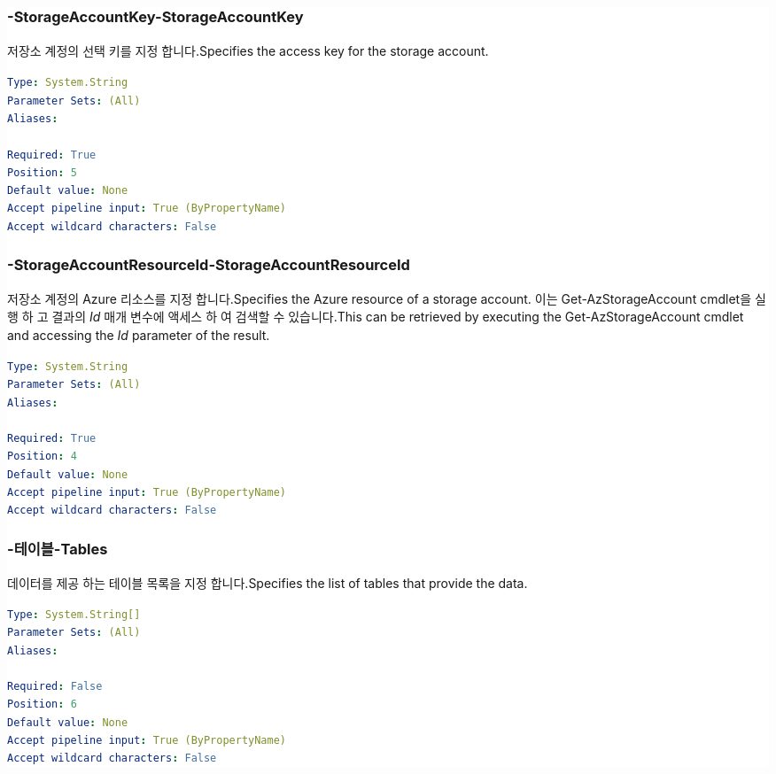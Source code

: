 ### <span data-ttu-id="c4705-132">-StorageAccountKey</span><span class="sxs-lookup"><span data-stu-id="c4705-132">-StorageAccountKey</span></span>
<span data-ttu-id="c4705-133">저장소 계정의 선택 키를 지정 합니다.</span><span class="sxs-lookup"><span data-stu-id="c4705-133">Specifies the access key for the storage account.</span></span>

```yaml
Type: System.String
Parameter Sets: (All)
Aliases:

Required: True
Position: 5
Default value: None
Accept pipeline input: True (ByPropertyName)
Accept wildcard characters: False
```

### <span data-ttu-id="c4705-134">-StorageAccountResourceId</span><span class="sxs-lookup"><span data-stu-id="c4705-134">-StorageAccountResourceId</span></span>
<span data-ttu-id="c4705-135">저장소 계정의 Azure 리소스를 지정 합니다.</span><span class="sxs-lookup"><span data-stu-id="c4705-135">Specifies the Azure resource of a storage account.</span></span>
<span data-ttu-id="c4705-136">이는 Get-AzStorageAccount cmdlet을 실행 하 고 결과의 *Id* 매개 변수에 액세스 하 여 검색할 수 있습니다.</span><span class="sxs-lookup"><span data-stu-id="c4705-136">This can be retrieved by executing the Get-AzStorageAccount cmdlet and accessing the *Id* parameter of the result.</span></span>

```yaml
Type: System.String
Parameter Sets: (All)
Aliases:

Required: True
Position: 4
Default value: None
Accept pipeline input: True (ByPropertyName)
Accept wildcard characters: False
```

### <span data-ttu-id="c4705-137">-테이블</span><span class="sxs-lookup"><span data-stu-id="c4705-137">-Tables</span></span>
<span data-ttu-id="c4705-138">데이터를 제공 하는 테이블 목록을 지정 합니다.</span><span class="sxs-lookup"><span data-stu-id="c4705-138">Specifies the list of tables that provide the data.</span></span>

```yaml
Type: System.String[]
Parameter Sets: (All)
Aliases:

Required: False
Position: 6
Default value: None
Accept pipeline input: True (ByPropertyName)
Accept wildcard characters: False
```
